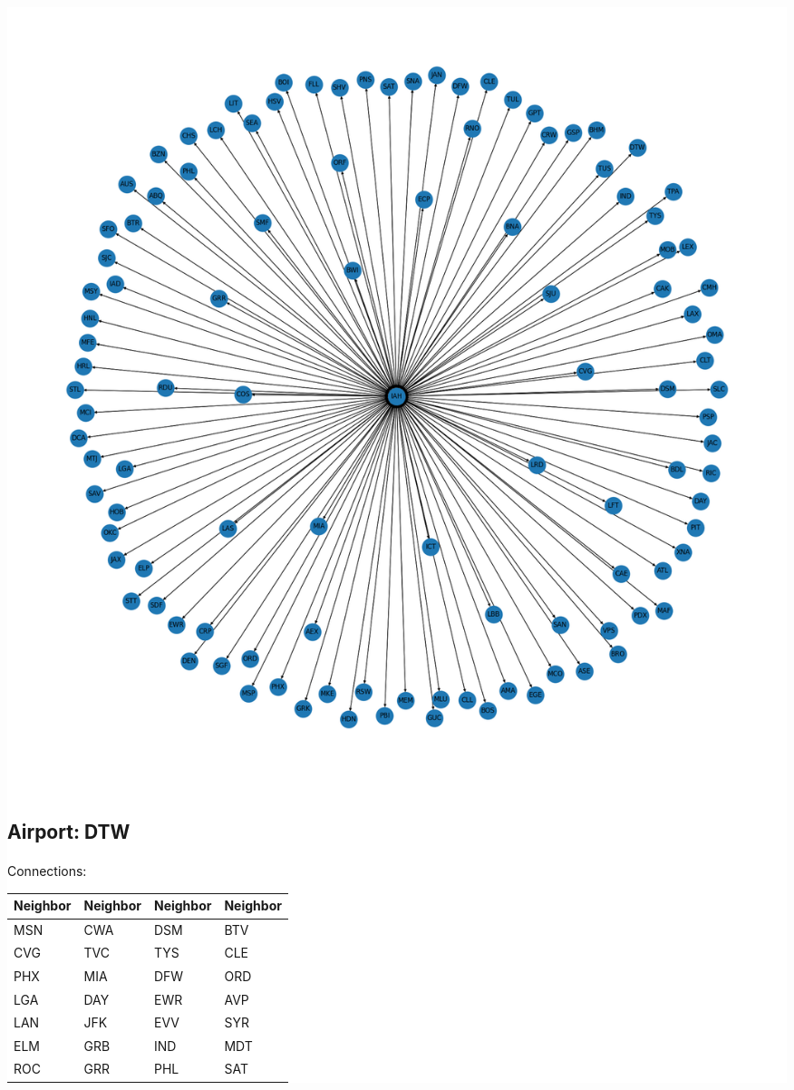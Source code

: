 ![IAH](./images/IAH.png)

## Airport: DTW

Connections:

| Neighbor | Neighbor | Neighbor | Neighbor |
| -------- | -------- | -------- | -------- |
| MSN      | CWA      | DSM      | BTV      |
| CVG      | TVC      | TYS      | CLE      |
| PHX      | MIA      | DFW      | ORD      |
| LGA      | DAY      | EWR      | AVP      |
| LAN      | JFK      | EVV      | SYR      |
| ELM      | GRB      | IND      | MDT      |
| ROC      | GRR      | PHL      | SAT      |